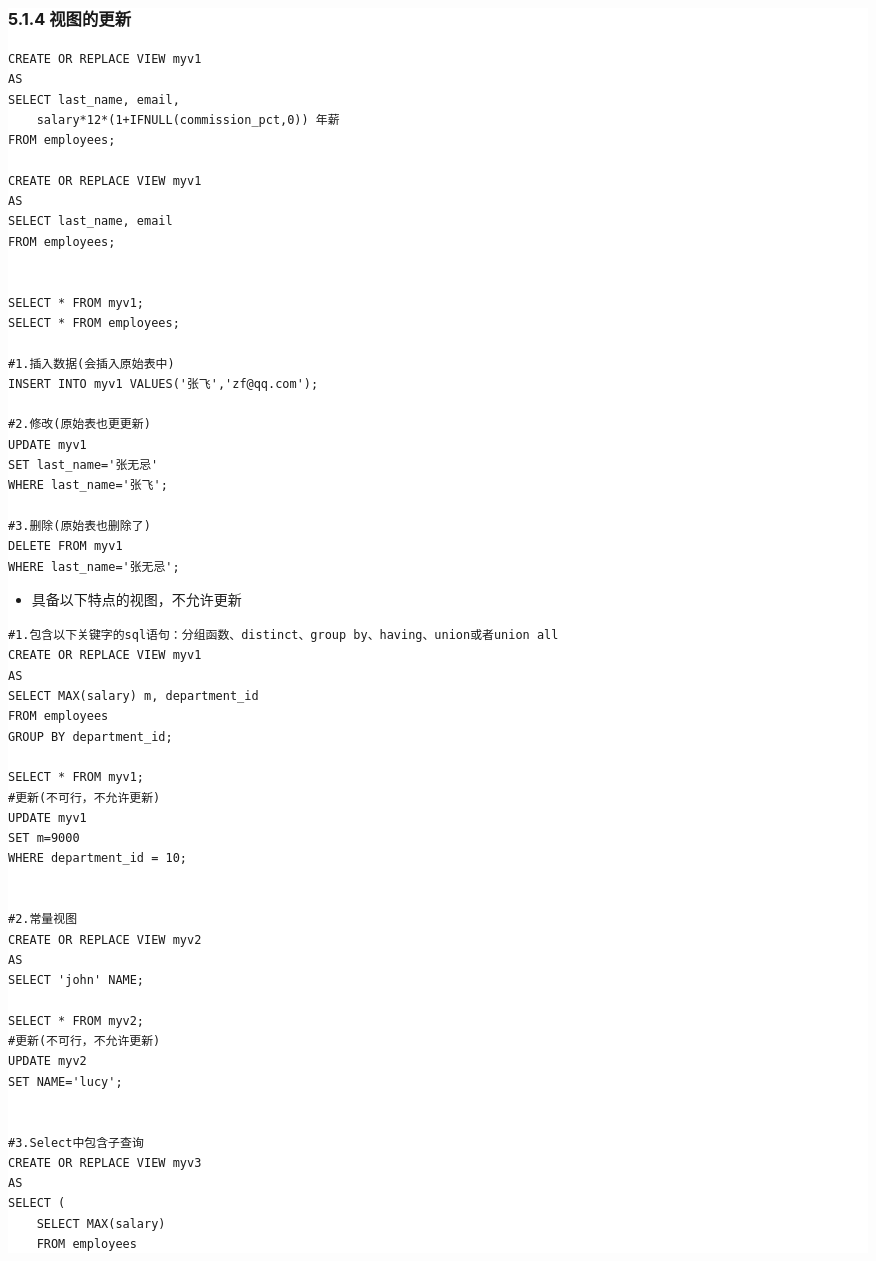 ### 5.1.4 视图的更新

```mysql
CREATE OR REPLACE VIEW myv1
AS
SELECT last_name, email, 
	salary*12*(1+IFNULL(commission_pct,0)) 年薪
FROM employees;

CREATE OR REPLACE VIEW myv1
AS
SELECT last_name, email
FROM employees;


SELECT * FROM myv1;
SELECT * FROM employees;

#1.插入数据(会插入原始表中)
INSERT INTO myv1 VALUES('张飞','zf@qq.com');

#2.修改(原始表也更更新)
UPDATE myv1 
SET last_name='张无忌' 
WHERE last_name='张飞';

#3.删除(原始表也删除了)
DELETE FROM myv1
WHERE last_name='张无忌';
```

+ 具备以下特点的视图，不允许更新

```mysql
#1.包含以下关键字的sql语句：分组函数、distinct、group by、having、union或者union all
CREATE OR REPLACE VIEW myv1
AS 
SELECT MAX(salary) m, department_id
FROM employees
GROUP BY department_id;

SELECT * FROM myv1;
#更新(不可行，不允许更新)
UPDATE myv1
SET m=9000 
WHERE department_id = 10;


#2.常量视图
CREATE OR REPLACE VIEW myv2
AS
SELECT 'john' NAME;

SELECT * FROM myv2;
#更新(不可行，不允许更新)
UPDATE myv2
SET NAME='lucy';


#3.Select中包含子查询
CREATE OR REPLACE VIEW myv3
AS
SELECT (
	SELECT MAX(salary)
	FROM employees
```